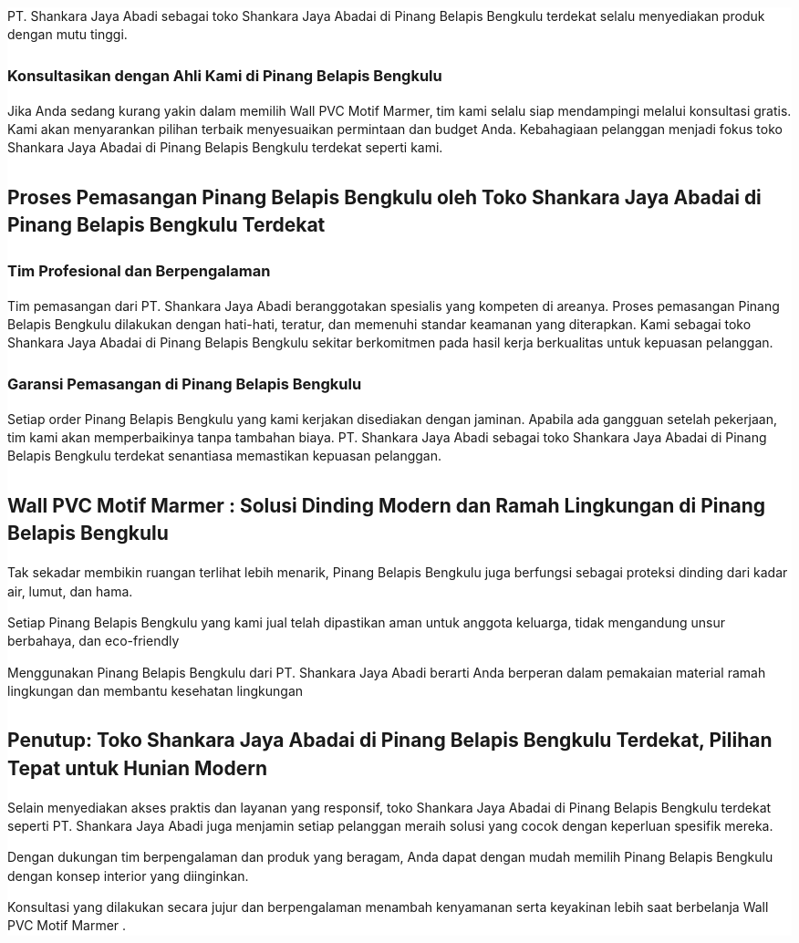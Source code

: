 PT. Shankara Jaya Abadi sebagai toko Shankara Jaya Abadai di Pinang Belapis Bengkulu terdekat selalu menyediakan produk dengan mutu tinggi.

### Konsultasikan dengan Ahli Kami di Pinang Belapis Bengkulu

Jika Anda sedang kurang yakin dalam memilih Wall PVC Motif Marmer, tim kami selalu siap mendampingi melalui konsultasi gratis. Kami akan menyarankan pilihan terbaik menyesuaikan permintaan dan budget Anda. Kebahagiaan pelanggan menjadi fokus toko Shankara Jaya Abadai di Pinang Belapis Bengkulu terdekat seperti kami.

## Proses Pemasangan Pinang Belapis Bengkulu oleh Toko Shankara Jaya Abadai di Pinang Belapis Bengkulu Terdekat

### Tim Profesional dan Berpengalaman

Tim pemasangan dari PT. Shankara Jaya Abadi beranggotakan spesialis yang kompeten di areanya. Proses pemasangan Pinang Belapis Bengkulu dilakukan dengan hati-hati, teratur, dan memenuhi standar keamanan yang diterapkan. Kami sebagai toko Shankara Jaya Abadai di Pinang Belapis Bengkulu sekitar berkomitmen pada hasil kerja berkualitas untuk kepuasan pelanggan.

### Garansi Pemasangan di Pinang Belapis Bengkulu

Setiap order Pinang Belapis Bengkulu yang kami kerjakan disediakan dengan jaminan. Apabila ada gangguan setelah pekerjaan, tim kami akan memperbaikinya tanpa tambahan biaya. PT. Shankara Jaya Abadi sebagai toko Shankara Jaya Abadai di Pinang Belapis Bengkulu terdekat senantiasa memastikan kepuasan pelanggan.

##  Wall PVC Motif Marmer : Solusi Dinding Modern dan Ramah Lingkungan di Pinang Belapis Bengkulu

Tak sekadar membikin ruangan terlihat lebih menarik, Pinang Belapis Bengkulu juga berfungsi sebagai proteksi dinding dari kadar air, lumut, dan hama.

Setiap Pinang Belapis Bengkulu yang kami jual telah dipastikan aman untuk anggota keluarga, tidak mengandung unsur berbahaya, dan eco-friendly

Menggunakan Pinang Belapis Bengkulu dari PT. Shankara Jaya Abadi berarti Anda berperan dalam pemakaian material ramah lingkungan dan membantu kesehatan lingkungan

## Penutup: Toko Shankara Jaya Abadai di Pinang Belapis Bengkulu Terdekat, Pilihan Tepat untuk Hunian Modern

Selain menyediakan akses praktis dan layanan yang responsif, toko Shankara Jaya Abadai di Pinang Belapis Bengkulu terdekat seperti PT. Shankara Jaya Abadi juga menjamin setiap pelanggan meraih solusi yang cocok dengan keperluan spesifik mereka.

Dengan dukungan tim berpengalaman dan produk yang beragam, Anda dapat dengan mudah memilih Pinang Belapis Bengkulu dengan konsep interior yang diinginkan.

Konsultasi yang dilakukan secara jujur dan berpengalaman menambah kenyamanan serta keyakinan lebih saat berbelanja  Wall PVC Motif Marmer .